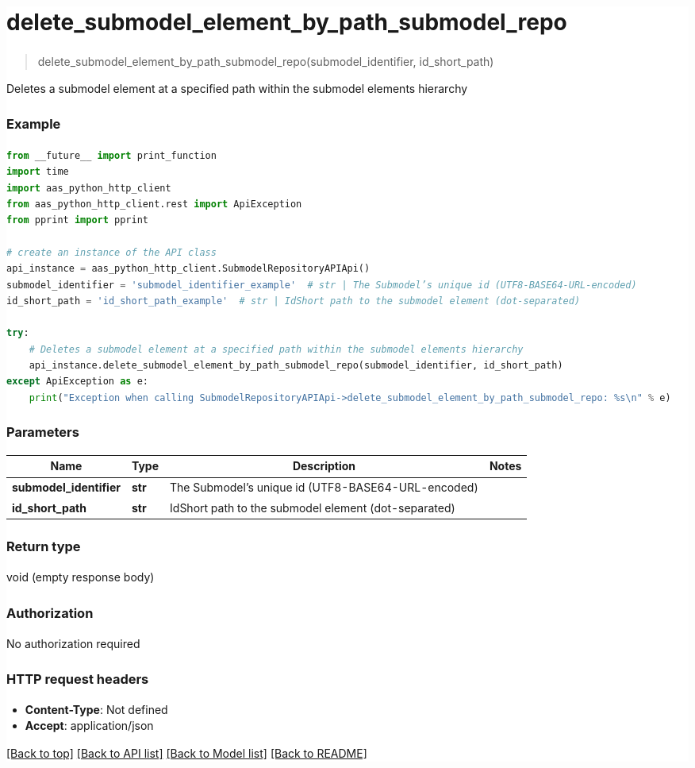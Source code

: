 # **delete_submodel_element_by_path_submodel_repo**
> delete_submodel_element_by_path_submodel_repo(submodel_identifier, id_short_path)

Deletes a submodel element at a specified path within the submodel elements hierarchy

### Example

```python
from __future__ import print_function
import time
import aas_python_http_client
from aas_python_http_client.rest import ApiException
from pprint import pprint

# create an instance of the API class
api_instance = aas_python_http_client.SubmodelRepositoryAPIApi()
submodel_identifier = 'submodel_identifier_example'  # str | The Submodel’s unique id (UTF8-BASE64-URL-encoded)
id_short_path = 'id_short_path_example'  # str | IdShort path to the submodel element (dot-separated)

try:
    # Deletes a submodel element at a specified path within the submodel elements hierarchy
    api_instance.delete_submodel_element_by_path_submodel_repo(submodel_identifier, id_short_path)
except ApiException as e:
    print("Exception when calling SubmodelRepositoryAPIApi->delete_submodel_element_by_path_submodel_repo: %s\n" % e)
```

### Parameters

Name | Type | Description  | Notes
------------- | ------------- | ------------- | -------------
 **submodel_identifier** | **str**| The Submodel’s unique id (UTF8-BASE64-URL-encoded) | 
 **id_short_path** | **str**| IdShort path to the submodel element (dot-separated) | 

### Return type

void (empty response body)

### Authorization

No authorization required

### HTTP request headers

 - **Content-Type**: Not defined
 - **Accept**: application/json

[[Back to top]](#) [[Back to API list]](../README.md#documentation-for-api-endpoints) [[Back to Model list]](../README.md#documentation-for-models) [[Back to README]](../README.md)
